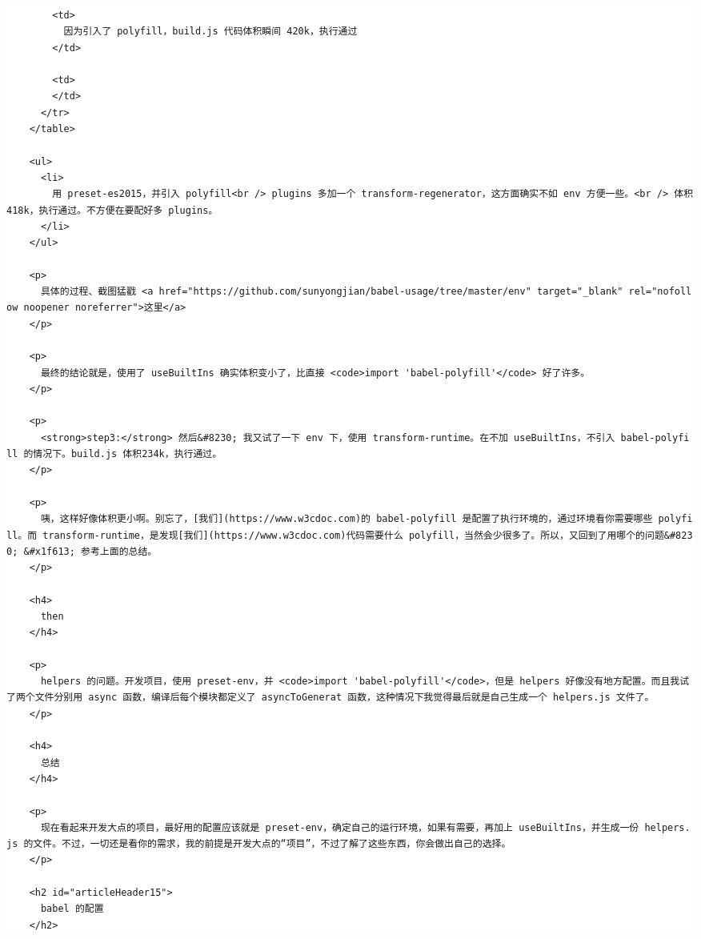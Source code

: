             <td>
              因为引入了 polyfill，build.js 代码体积瞬间 420k，执行通过
            </td>
            
            <td>
            </td>
          </tr>
        </table>
        
        <ul>
          <li>
            用 preset-es2015，并引入 polyfill<br /> plugins 多加一个 transform-regenerator，这方面确实不如 env 方便一些。<br /> 体积 418k，执行通过。不方便在要配好多 plugins。
          </li>
        </ul>
        
        <p>
          具体的过程、截图猛戳 <a href="https://github.com/sunyongjian/babel-usage/tree/master/env" target="_blank" rel="nofollow noopener noreferrer">这里</a>
        </p>
        
        <p>
          最终的结论就是，使用了 useBuiltIns 确实体积变小了，比直接 <code>import 'babel-polyfill'</code> 好了许多。
        </p>
        
        <p>
          <strong>step3:</strong> 然后&#8230; 我又试了一下 env 下，使用 transform-runtime。在不加 useBuiltIns，不引入 babel-polyfill 的情况下。build.js 体积234k，执行通过。
        </p>
        
        <p>
          咦，这样好像体积更小啊。别忘了，[我们](https://www.w3cdoc.com)的 babel-polyfill 是配置了执行环境的，通过环境看你需要哪些 polyfill。而 transform-runtime，是发现[我们](https://www.w3cdoc.com)代码需要什么 polyfill，当然会少很多了。所以，又回到了用哪个的问题&#8230; &#x1f613; 参考上面的总结。
        </p>
        
        <h4>
          then
        </h4>
        
        <p>
          helpers 的问题。开发项目，使用 preset-env，并 <code>import 'babel-polyfill'</code>，但是 helpers 好像没有地方配置。而且我试了两个文件分别用 async 函数，编译后每个模块都定义了 asyncToGenerat 函数，这种情况下我觉得最后就是自己生成一个 helpers.js 文件了。
        </p>
        
        <h4>
          总结
        </h4>
        
        <p>
          现在看起来开发大点的项目，最好用的配置应该就是 preset-env，确定自己的运行环境，如果有需要，再加上 useBuiltIns，并生成一份 helpers.js 的文件。不过，一切还是看你的需求，我的前提是开发大点的“项目”，不过了解了这些东西，你会做出自己的选择。
        </p>
        
        <h2 id="articleHeader15">
          babel 的配置
        </h2>
        